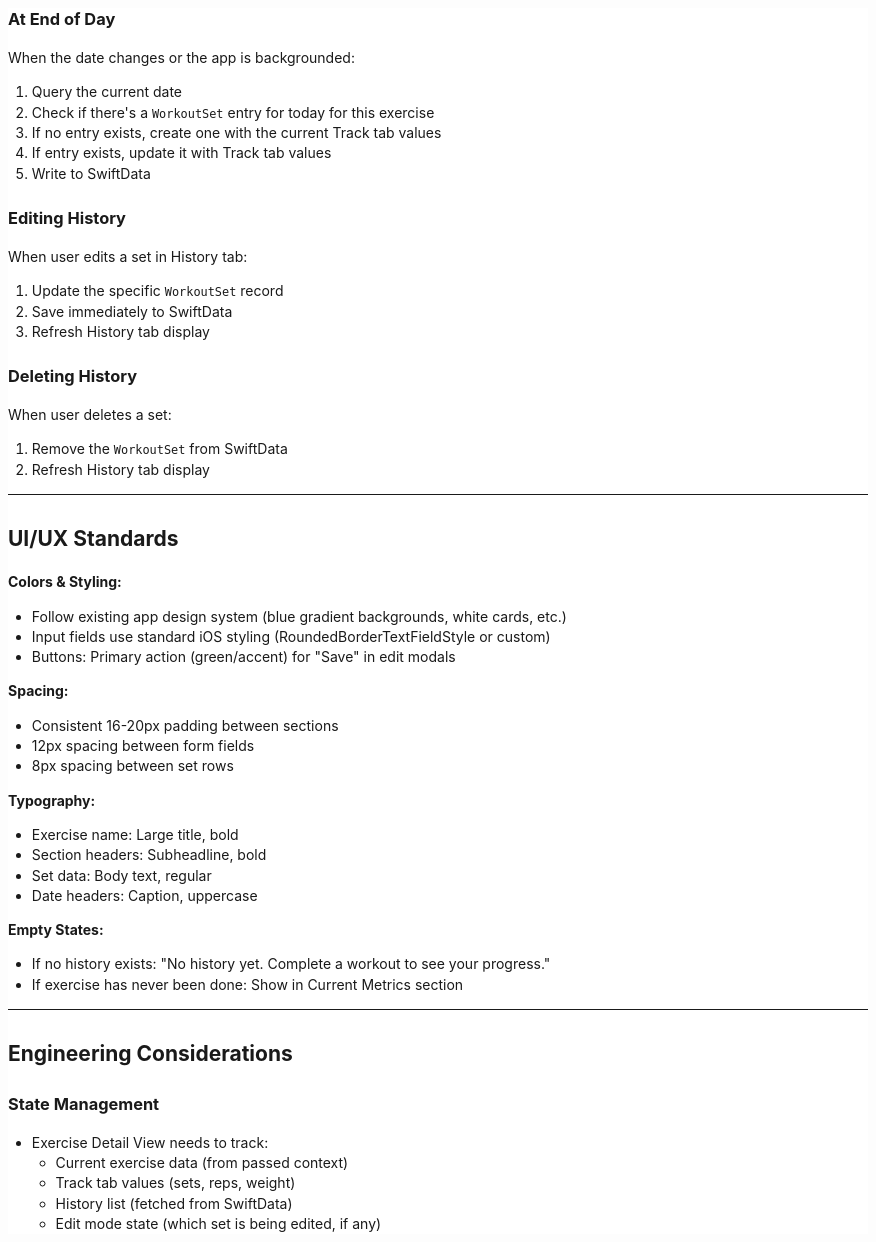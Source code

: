 ### At End of Day
When the date changes or the app is backgrounded:
1. Query the current date
2. Check if there's a `WorkoutSet` entry for today for this exercise
3. If no entry exists, create one with the current Track tab values
4. If entry exists, update it with Track tab values
5. Write to SwiftData

### Editing History
When user edits a set in History tab:
1. Update the specific `WorkoutSet` record
2. Save immediately to SwiftData
3. Refresh History tab display

### Deleting History
When user deletes a set:
1. Remove the `WorkoutSet` from SwiftData
2. Refresh History tab display

---

## UI/UX Standards

**Colors & Styling:**
- Follow existing app design system (blue gradient backgrounds, white cards, etc.)
- Input fields use standard iOS styling (RoundedBorderTextFieldStyle or custom)
- Buttons: Primary action (green/accent) for "Save" in edit modals

**Spacing:**
- Consistent 16-20px padding between sections
- 12px spacing between form fields
- 8px spacing between set rows

**Typography:**
- Exercise name: Large title, bold
- Section headers: Subheadline, bold
- Set data: Body text, regular
- Date headers: Caption, uppercase

**Empty States:**
- If no history exists: "No history yet. Complete a workout to see your progress."
- If exercise has never been done: Show in Current Metrics section

---

## Engineering Considerations

### State Management
- Exercise Detail View needs to track:
  - Current exercise data (from passed context)
  - Track tab values (sets, reps, weight)
  - History list (fetched from SwiftData)
  - Edit mode state (which set is being edited, if any)
